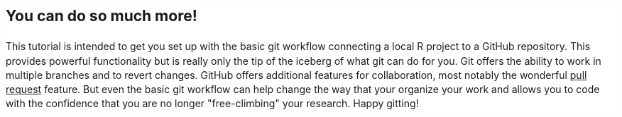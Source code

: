 ## You can do so much more!

This tutorial is intended to get you set up with the basic git workflow connecting a local R project to a GitHub repository. This provides powerful functionality but is really only the tip of the iceberg of what git can do for you. Git offers the ability to work in multiple branches and to revert changes. GitHub offers additional features for collaboration, most notably the wonderful [pull request](https://docs.github.com/en/github/collaborating-with-pull-requests/proposing-changes-to-your-work-with-pull-requests/about-pull-requests) feature. But even the basic git workflow can help change the way that your organize your work and allows you to code with the confidence that you are no longer "free-climbing" your research. Happy gitting!

